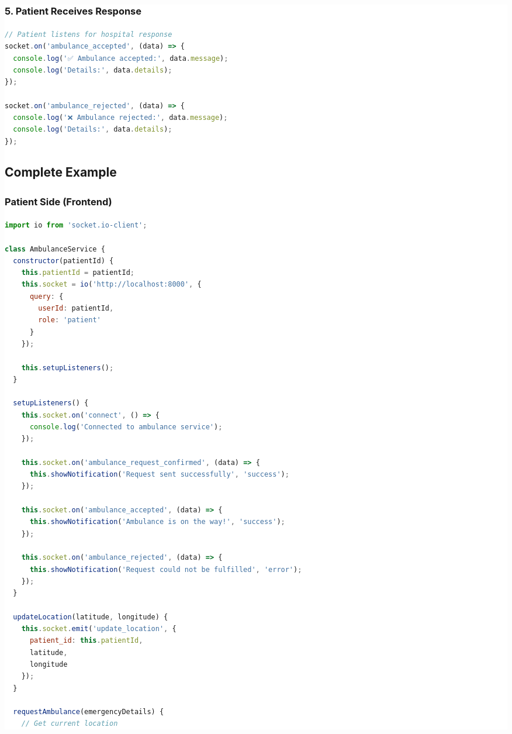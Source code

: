 ### 5. Patient Receives Response

```javascript
// Patient listens for hospital response
socket.on('ambulance_accepted', (data) => {
  console.log('✅ Ambulance accepted:', data.message);
  console.log('Details:', data.details);
});

socket.on('ambulance_rejected', (data) => {
  console.log('❌ Ambulance rejected:', data.message);
  console.log('Details:', data.details);
});
```

## Complete Example

### Patient Side (Frontend)

```javascript
import io from 'socket.io-client';

class AmbulanceService {
  constructor(patientId) {
    this.patientId = patientId;
    this.socket = io('http://localhost:8000', {
      query: {
        userId: patientId,
        role: 'patient'
      }
    });
    
    this.setupListeners();
  }
  
  setupListeners() {
    this.socket.on('connect', () => {
      console.log('Connected to ambulance service');
    });
    
    this.socket.on('ambulance_request_confirmed', (data) => {
      this.showNotification('Request sent successfully', 'success');
    });
    
    this.socket.on('ambulance_accepted', (data) => {
      this.showNotification('Ambulance is on the way!', 'success');
    });
    
    this.socket.on('ambulance_rejected', (data) => {
      this.showNotification('Request could not be fulfilled', 'error');
    });
  }
  
  updateLocation(latitude, longitude) {
    this.socket.emit('update_location', {
      patient_id: this.patientId,
      latitude,
      longitude
    });
  }
  
  requestAmbulance(emergencyDetails) {
    // Get current location
```